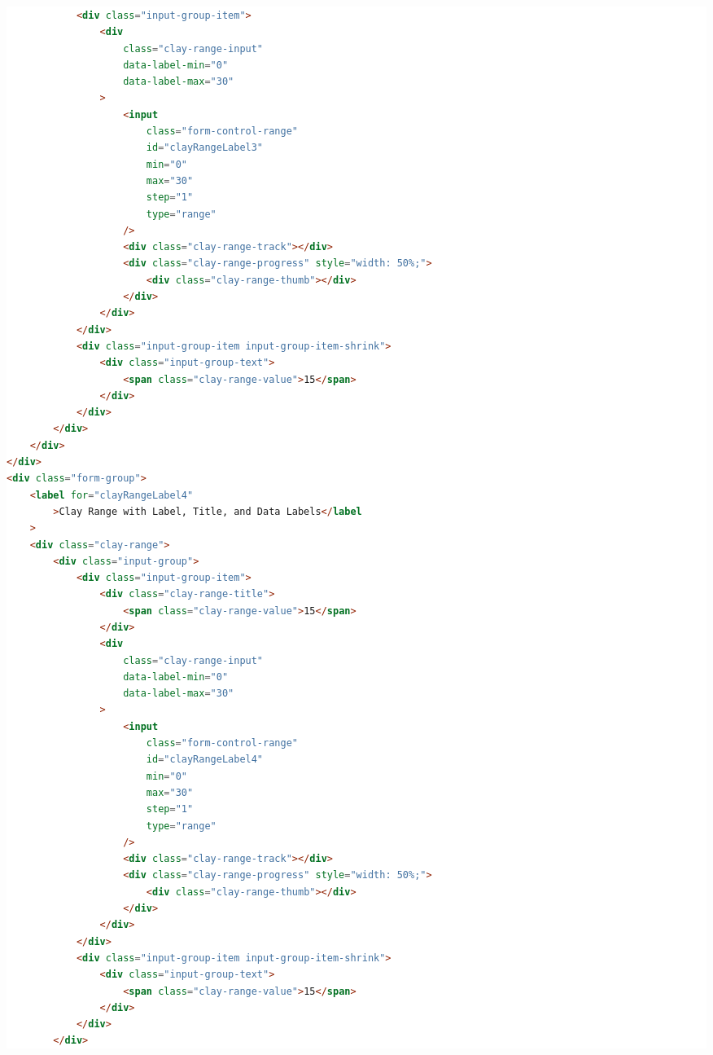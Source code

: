 ```html
			<div class="input-group-item">
				<div
					class="clay-range-input"
					data-label-min="0"
					data-label-max="30"
				>
					<input
						class="form-control-range"
						id="clayRangeLabel3"
						min="0"
						max="30"
						step="1"
						type="range"
					/>
					<div class="clay-range-track"></div>
					<div class="clay-range-progress" style="width: 50%;">
						<div class="clay-range-thumb"></div>
					</div>
				</div>
			</div>
			<div class="input-group-item input-group-item-shrink">
				<div class="input-group-text">
					<span class="clay-range-value">15</span>
				</div>
			</div>
		</div>
	</div>
</div>
<div class="form-group">
	<label for="clayRangeLabel4"
		>Clay Range with Label, Title, and Data Labels</label
	>
	<div class="clay-range">
		<div class="input-group">
			<div class="input-group-item">
				<div class="clay-range-title">
					<span class="clay-range-value">15</span>
				</div>
				<div
					class="clay-range-input"
					data-label-min="0"
					data-label-max="30"
				>
					<input
						class="form-control-range"
						id="clayRangeLabel4"
						min="0"
						max="30"
						step="1"
						type="range"
					/>
					<div class="clay-range-track"></div>
					<div class="clay-range-progress" style="width: 50%;">
						<div class="clay-range-thumb"></div>
					</div>
				</div>
			</div>
			<div class="input-group-item input-group-item-shrink">
				<div class="input-group-text">
					<span class="clay-range-value">15</span>
				</div>
			</div>
		</div>
```